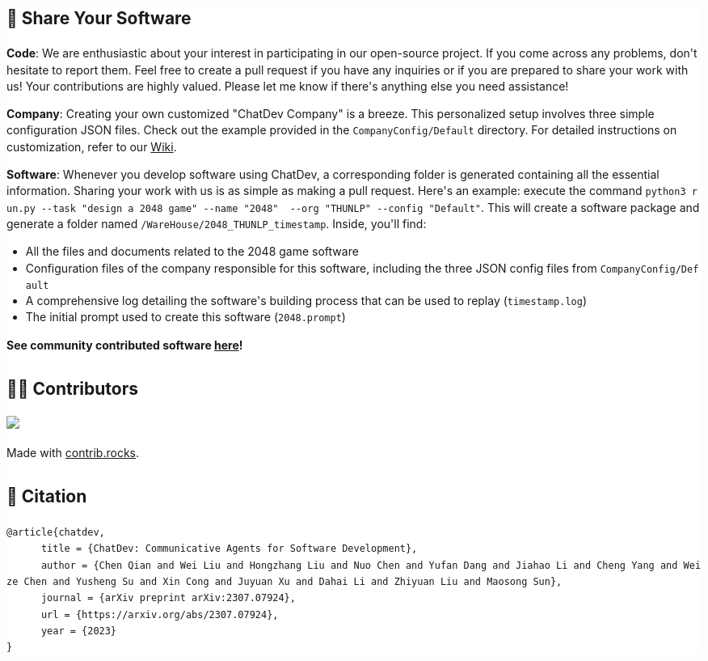 ## 🤗 Share Your Software

**Code**: We are enthusiastic about your interest in participating in our open-source project. If you come across any
problems, don't hesitate to report them. Feel free to create a pull request if you have any inquiries or if you are prepared to share your work with us! Your contributions are highly valued. Please let me know if there's anything else
you need assistance!

**Company**: Creating your own customized "ChatDev Company" is a breeze. This personalized setup involves three simple
configuration JSON files. Check out the example provided in the ``CompanyConfig/Default`` directory. For detailed
instructions on customization, refer to our [Wiki](wiki.md).

**Software**: Whenever you develop software using ChatDev, a corresponding folder is generated containing all the
essential information. Sharing your work with us is as simple as making a pull request. Here's an example: execute the
command ``python3 run.py --task "design a 2048 game" --name "2048"  --org "THUNLP" --config "Default"``. This will
create a software package and generate a folder named ``/WareHouse/2048_THUNLP_timestamp``. Inside, you'll find:

- All the files and documents related to the 2048 game software
- Configuration files of the company responsible for this software, including the three JSON config files
  from ``CompanyConfig/Default``
- A comprehensive log detailing the software's building process that can be used to replay (``timestamp.log``)
- The initial prompt used to create this software (``2048.prompt``)

**See community contributed software [here](Contribution.md)!**

## 👨‍💻‍ Contributors

<a href="https://github.com/OpenBMB/ChatDev/graphs/contributors">
  <img src="https://contrib.rocks/image?repo=OpenBMB/ChatDev" />
</a>

Made with [contrib.rocks](https://contrib.rocks).

## 🔎 Citation

```
@article{chatdev,
      title = {ChatDev: Communicative Agents for Software Development},
      author = {Chen Qian and Wei Liu and Hongzhang Liu and Nuo Chen and Yufan Dang and Jiahao Li and Cheng Yang and Weize Chen and Yusheng Su and Xin Cong and Juyuan Xu and Dahai Li and Zhiyuan Liu and Maosong Sun},
      journal = {arXiv preprint arXiv:2307.07924},
      url = {https://arxiv.org/abs/2307.07924},
      year = {2023}
}
```
